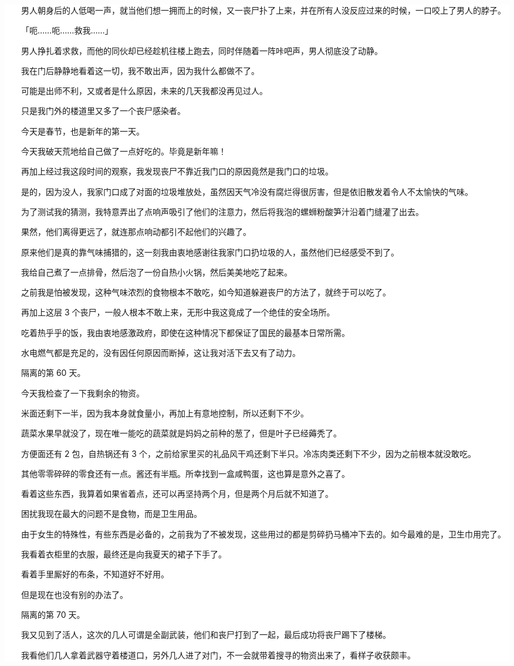 &emsp;&emsp;男人朝身后的人低喝一声，就当他们想一拥而上的时候，又一丧尸扑了上来，并在所有人没反应过来的时候，一口咬上了男人的脖子。  
  
&emsp;&emsp;「呃……呃……救我……」  
  
&emsp;&emsp;男人挣扎着求救，而他的同伙却已经趁机往楼上跑去，同时伴随着一阵咔吧声，男人彻底没了动静。  
  
&emsp;&emsp;我在门后静静地看着这一切，我不敢出声，因为我什么都做不了。  
  
&emsp;&emsp;可能是出师不利，又或者是什么原因，未来的几天我都没再见过人。  
  
&emsp;&emsp;只是我门外的楼道里又多了一个丧尸感染者。  
  
&emsp;&emsp;今天是春节，也是新年的第一天。  
  
&emsp;&emsp;今天我破天荒地给自己做了一点好吃的。毕竟是新年嘛！  
  
&emsp;&emsp;再加上经过我这段时间的观察，我发现丧尸不靠近我门口的原因竟然是我门口的垃圾。  
  
&emsp;&emsp;是的，因为没人，我家门口成了对面的垃圾堆放处，虽然因天气冷没有腐烂得很厉害，但是依旧散发着令人不太愉快的气味。  
  
&emsp;&emsp;为了测试我的猜测，我特意弄出了点响声吸引了他们的注意力，然后将我泡的螺蛳粉酸笋汁沿着门缝灌了出去。  
  
&emsp;&emsp;果然，他们离得更远了，就连那点响动都引不起他们的兴趣了。  
  
&emsp;&emsp;原来他们是真的靠气味捕猎的，这一刻我由衷地感谢往我家门口扔垃圾的人，虽然他们已经感受不到了。  
  
&emsp;&emsp;我给自己煮了一点排骨，然后泡了一份自热小火锅，然后美美地吃了起来。  
  
&emsp;&emsp;之前我是怕被发现，这种气味浓烈的食物根本不敢吃，如今知道躲避丧尸的方法了，就终于可以吃了。  
  
&emsp;&emsp;再加上这层 3 个丧尸，一般人根本不敢上来，无形中我这竟成了一个绝佳的安全场所。  
  
&emsp;&emsp;吃着热乎乎的饭，我由衷地感激政府，即使在这种情况下都保证了国民的最基本日常所需。  
  
&emsp;&emsp;水电燃气都是充足的，没有因任何原因而断掉，这让我对活下去又有了动力。  
  
&emsp;&emsp;隔离的第 60 天。  
  
&emsp;&emsp;今天我检查了一下我剩余的物资。  
  
&emsp;&emsp;米面还剩下一半，因为我本身就食量小，再加上有意地控制，所以还剩下不少。  
  
&emsp;&emsp;蔬菜水果早就没了，现在唯一能吃的蔬菜就是妈妈之前种的葱了，但是叶子已经薅秃了。  
  
&emsp;&emsp;方便面还有 2 包，自热锅还有 3 个，之前给家里买的礼品风干鸡还剩下半只。冷冻肉类还剩下不少，因为之前根本就没敢吃。  
  
&emsp;&emsp;其他零零碎碎的零食还有一点。酱还有半瓶。所幸找到一盒咸鸭蛋，这也算是意外之喜了。  
  
&emsp;&emsp;看着这些东西，我算着如果省着点，还可以再坚持两个月，但是两个月后就不知道了。  
  
&emsp;&emsp;困扰我现在最大的问题不是食物，而是卫生用品。  
  
&emsp;&emsp;由于女生的特殊性，有些东西是必备的，之前我为了不被发现，这些用过的都是剪碎扔马桶冲下去的。如今最难的是，卫生巾用完了。  
  
&emsp;&emsp;我看着衣柜里的衣服，最终还是向我夏天的裙子下手了。  
  
&emsp;&emsp;看着手里厮好的布条，不知道好不好用。  
  
&emsp;&emsp;但是现在也没有别的办法了。  
  
&emsp;&emsp;隔离的第 70 天。  
  
&emsp;&emsp;我又见到了活人，这次的几人可谓是全副武装，他们和丧尸打到了一起，最后成功将丧尸踢下了楼梯。  
  
&emsp;&emsp;我看他们几人拿着武器守着楼道口，另外几人进了对门，不一会就带着搜寻的物资出来了，看样子收获颇丰。  
  